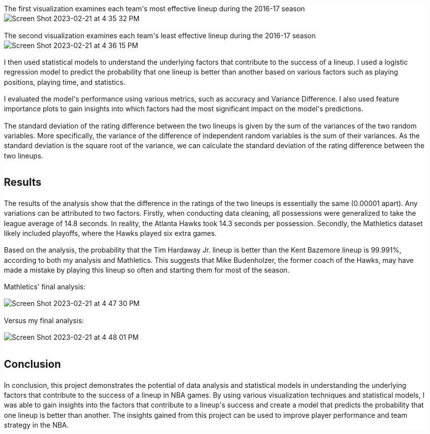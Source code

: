 The first visualization examines each team's most effective lineup during the 2016-17 season
<img width="1102" alt="Screen Shot 2023-02-21 at 4 35 32 PM" src="https://user-images.githubusercontent.com/105028034/220474335-0d5a7f0c-11f2-40fc-b3e8-41419364bb6c.png">

The second visualization examines each team's least effective lineup during the 2016-17 season
<img width="1103" alt="Screen Shot 2023-02-21 at 4 36 15 PM" src="https://user-images.githubusercontent.com/105028034/220474441-fb57aedf-80bd-4d46-a9ab-dc4c74d91b1c.png">



I then used statistical models to understand the underlying factors that contribute to the success of a lineup. I used a logistic regression model to predict the probability that one lineup is better than another based on various factors such as playing positions, playing time, and statistics.

I evaluated the model's performance using various metrics, such as accuracy and Variance Difference. I also used feature importance plots to gain insights into which factors had the most significant impact on the model's predictions.

The standard deviation of the rating difference between the two lineups is given by the sum of the variances of the two random variables. More specifically, the variance of the difference of independent random variables is the sum of their variances. As the standard deviation is the square root of the variance, we can calculate the standard deviation of the rating difference between the two lineups.


## Results

The results of the analysis show that the difference in the ratings of the two lineups is essentially the same (0.00001 apart). Any variations can be attributed to two factors. Firstly, when conducting data cleaning, all possessions were generalized to take the league average of 14.8 seconds. In reality, the Atlanta Hawks took 14.3 seconds per possession. Secondly, the Mathletics dataset likely included playoffs, where the Hawks played six extra games.

Based on the analysis, the probability that the Tim Hardaway Jr. lineup is better than the Kent Bazemore lineup is 99.991%, according to both my analysis and Mathletics. This suggests that Mike Budenholzer, the former coach of the Hawks, may have made a mistake by playing this lineup so often and starting them for most of the season.

Mathletics' final analysis:

<img width="542" alt="Screen Shot 2023-02-21 at 4 47 30 PM" src="https://user-images.githubusercontent.com/105028034/220476292-08a582cc-fa47-4ee0-a738-6c39ca6532b8.png">

Versus my final analysis:

<img width="607" alt="Screen Shot 2023-02-21 at 4 48 01 PM" src="https://user-images.githubusercontent.com/105028034/220476356-36de7891-52c9-446f-b737-138ea7aeaa1e.png">

## Conclusion

In conclusion, this project demonstrates the potential of data analysis and statistical models in understanding the underlying factors that contribute to the success of a lineup in NBA games. By using various visualization techniques and statistical models, I was able to gain insights into the factors that contribute to a lineup's success and create a model that predicts the probability that one lineup is better than another. The insights gained from this project can be used to improve player performance and team strategy in the NBA.





